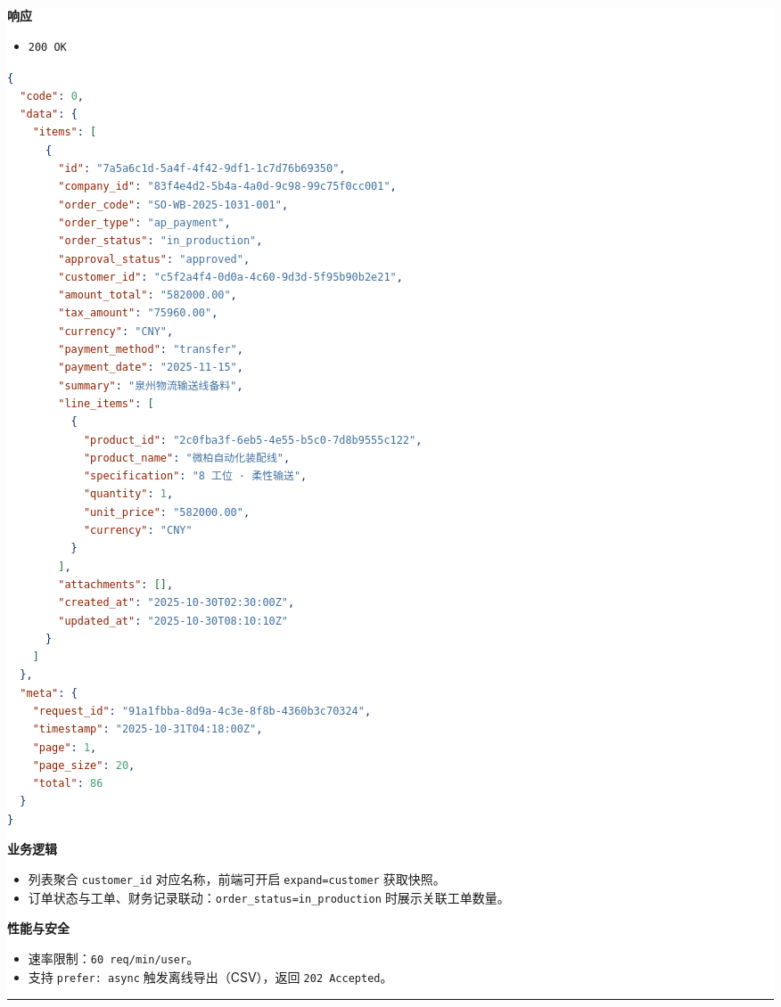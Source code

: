 **响应**
- `200 OK`
```json
{
  "code": 0,
  "data": {
    "items": [
      {
        "id": "7a5a6c1d-5a4f-4f42-9df1-1c7d76b69350",
        "company_id": "83f4e4d2-5b4a-4a0d-9c98-99c75f0cc001",
        "order_code": "SO-WB-2025-1031-001",
        "order_type": "ap_payment",
        "order_status": "in_production",
        "approval_status": "approved",
        "customer_id": "c5f2a4f4-0d0a-4c60-9d3d-5f95b90b2e21",
        "amount_total": "582000.00",
        "tax_amount": "75960.00",
        "currency": "CNY",
        "payment_method": "transfer",
        "payment_date": "2025-11-15",
        "summary": "泉州物流输送线备料",
        "line_items": [
          {
            "product_id": "2c0fba3f-6eb5-4e55-b5c0-7d8b9555c122",
            "product_name": "微柏自动化装配线",
            "specification": "8 工位 · 柔性输送",
            "quantity": 1,
            "unit_price": "582000.00",
            "currency": "CNY"
          }
        ],
        "attachments": [],
        "created_at": "2025-10-30T02:30:00Z",
        "updated_at": "2025-10-30T08:10:10Z"
      }
    ]
  },
  "meta": {
    "request_id": "91a1fbba-8d9a-4c3e-8f8b-4360b3c70324",
    "timestamp": "2025-10-31T04:18:00Z",
    "page": 1,
    "page_size": 20,
    "total": 86
  }
}
```

**业务逻辑**
- 列表聚合 `customer_id` 对应名称，前端可开启 `expand=customer` 获取快照。
- 订单状态与工单、财务记录联动：`order_status=in_production` 时展示关联工单数量。

**性能与安全**
- 速率限制：`60 req/min/user`。
- 支持 `prefer: async` 触发离线导出（CSV），返回 `202 Accepted`。

---